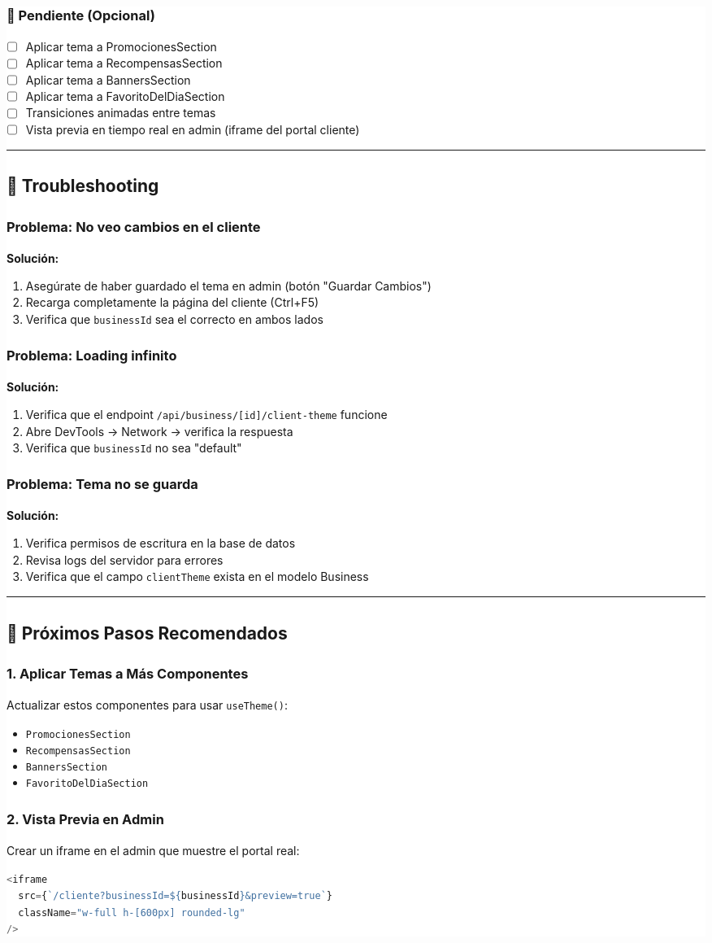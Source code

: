### 🚀 Pendiente (Opcional)
- [ ] Aplicar tema a PromocionesSection
- [ ] Aplicar tema a RecompensasSection
- [ ] Aplicar tema a BannersSection
- [ ] Aplicar tema a FavoritoDelDiaSection
- [ ] Transiciones animadas entre temas
- [ ] Vista previa en tiempo real en admin (iframe del portal cliente)

---

## 🐛 Troubleshooting

### Problema: No veo cambios en el cliente
**Solución:**
1. Asegúrate de haber guardado el tema en admin (botón "Guardar Cambios")
2. Recarga completamente la página del cliente (Ctrl+F5)
3. Verifica que `businessId` sea el correcto en ambos lados

### Problema: Loading infinito
**Solución:**
1. Verifica que el endpoint `/api/business/[id]/client-theme` funcione
2. Abre DevTools → Network → verifica la respuesta
3. Verifica que `businessId` no sea "default"

### Problema: Tema no se guarda
**Solución:**
1. Verifica permisos de escritura en la base de datos
2. Revisa logs del servidor para errores
3. Verifica que el campo `clientTheme` exista en el modelo Business

---

## 🎯 Próximos Pasos Recomendados

### 1. Aplicar Temas a Más Componentes
Actualizar estos componentes para usar `useTheme()`:
- `PromocionesSection`
- `RecompensasSection`
- `BannersSection`
- `FavoritoDelDiaSection`

### 2. Vista Previa en Admin
Crear un iframe en el admin que muestre el portal real:
```typescript
<iframe 
  src={`/cliente?businessId=${businessId}&preview=true`}
  className="w-full h-[600px] rounded-lg"
/>
```
